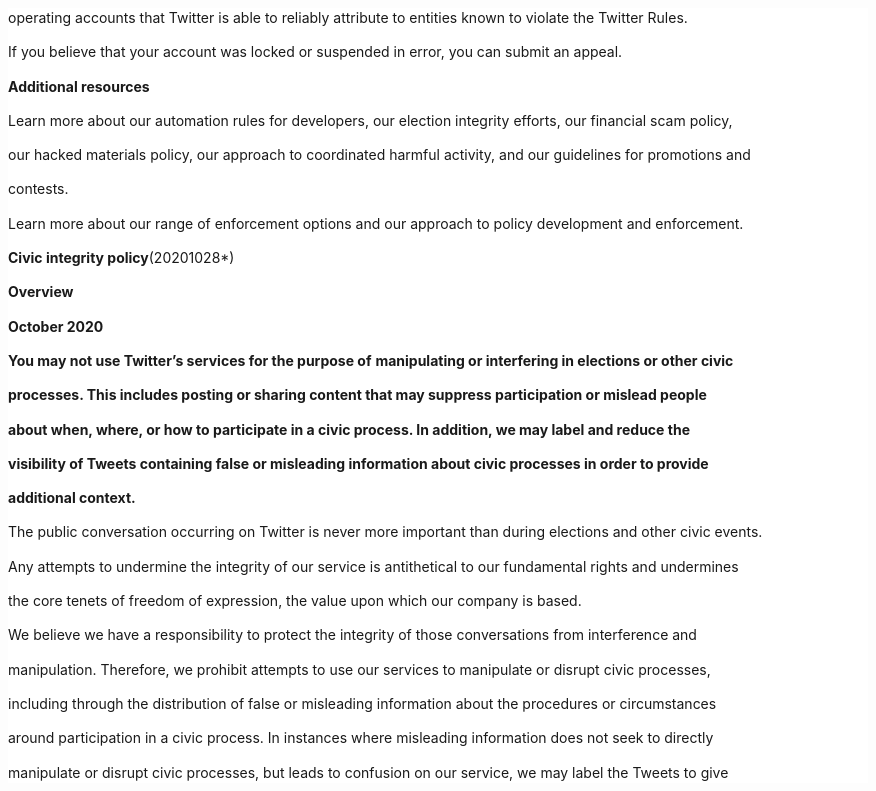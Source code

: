 operating accounts that Twitter is able to reliably attribute to entities known to violate the Twitter Rules. 

If you believe that your account was locked or suspended in error, you can submit an appeal. 

**Additional resources** 

Learn more about our automation rules for developers, our election integrity efforts, our financial scam policy, 

our hacked materials policy, our approach to coordinated harmful activity, and our guidelines for promotions and 

contests. 

Learn more about our range of enforcement options and our approach to policy development and enforcement. 

 

 

**Civic integrity policy**(20201028*)

**Overview** 

**October 2020** 

**You may not use Twitter’s services for the purpose of** **manipulating or interfering in elections or other civic** 

**processes. This includes posting or sharing content that may suppress participation or mislead people** 

**about when, where, or how to participate in a civic process. In addition, we may label and reduce the** 

**visibility of Tweets containing false or misleading information about civic processes in order to provide** 

**additional context.** 

The public conversation occurring on Twitter is never more important than during elections and other civic events. 

Any attempts to undermine the integrity of our service is antithetical to our fundamental rights and undermines 

the core tenets of freedom of expression, the value upon which our company is based. 

We believe we have a responsibility to protect the integrity of those conversations from interference and 

manipulation. Therefore, we prohibit attempts to use our services to manipulate or disrupt civic processes, 

including through the distribution of false or misleading information about the procedures or circumstances 

around participation in a civic process. In instances where misleading information does not seek to directly 

manipulate or disrupt civic processes, but leads to confusion on our service, we may label the Tweets to give 
